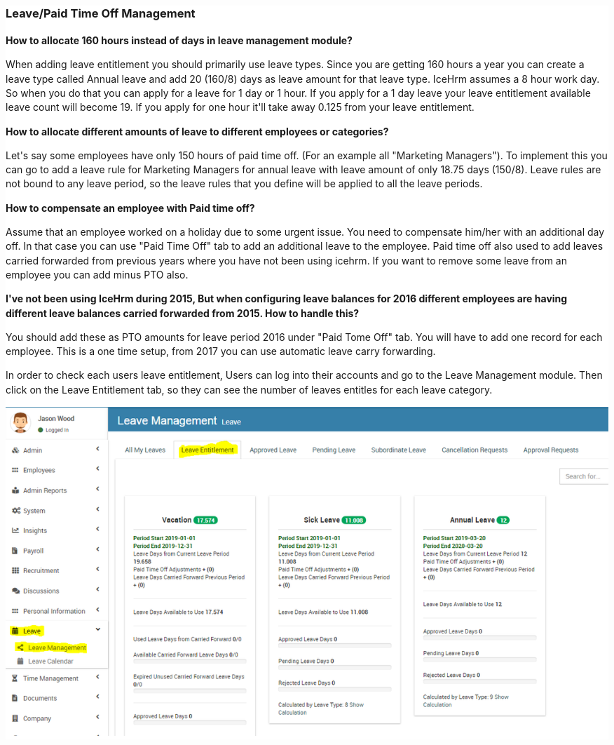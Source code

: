 ### Leave/Paid Time Off Management

**How to allocate 160 hours instead of days in leave management module?**

When adding leave entitlement you should primarily use leave types. Since you are getting 160 hours a year you can create a leave type called Annual leave and add 20 (160/8) days as leave amount for that leave type. IceHrm assumes a 8 hour work day. So when you do that you can apply for a leave for 1 day or 1 hour. If you apply for a 1 day leave your leave entitlement available leave count will become 19. If you apply for one hour it'll take away 0.125 from your leave entitlement.

**How to allocate different amounts of leave to different employees or categories?**

Let's say some employees have only 150 hours of paid time off. (For an example all "Marketing Managers"). To implement this you can go to add a leave rule for Marketing Managers for annual leave with leave amount of only 18.75 days (150/8). Leave rules are not bound to any leave period, so the leave rules that you define will be applied to all the leave periods.

**How to compensate an employee with Paid time off?**

Assume that an employee worked on a holiday due to some urgent issue. You need to compensate him/her with an additional day off. In that case you can use "Paid Time Off" tab to add an additional leave to the employee. Paid time off also used to add leaves carried forwarded from previous years where you have not been using icehrm. If you want to remove some leave from an employee you can add minus PTO also.

**I've not been using IceHrm during 2015, But when configuring leave balances for 2016 different employees are having different leave balances carried forwarded from 2015. How to handle this?**

You should add these as PTO amounts for leave period 2016 under "Paid Tome Off" tab. You will have to add one record for each employee. This is a one time setup, from 2017 you can use automatic leave carry forwarding.

In order to check each users leave entitlement, Users can log into their accounts and go to the Leave Management module. Then click on the Leave Entitlement tab, so they can see the number of leaves entitles for each leave category.&#x20;

![](<../.gitbook/assets/image (22).png>)

